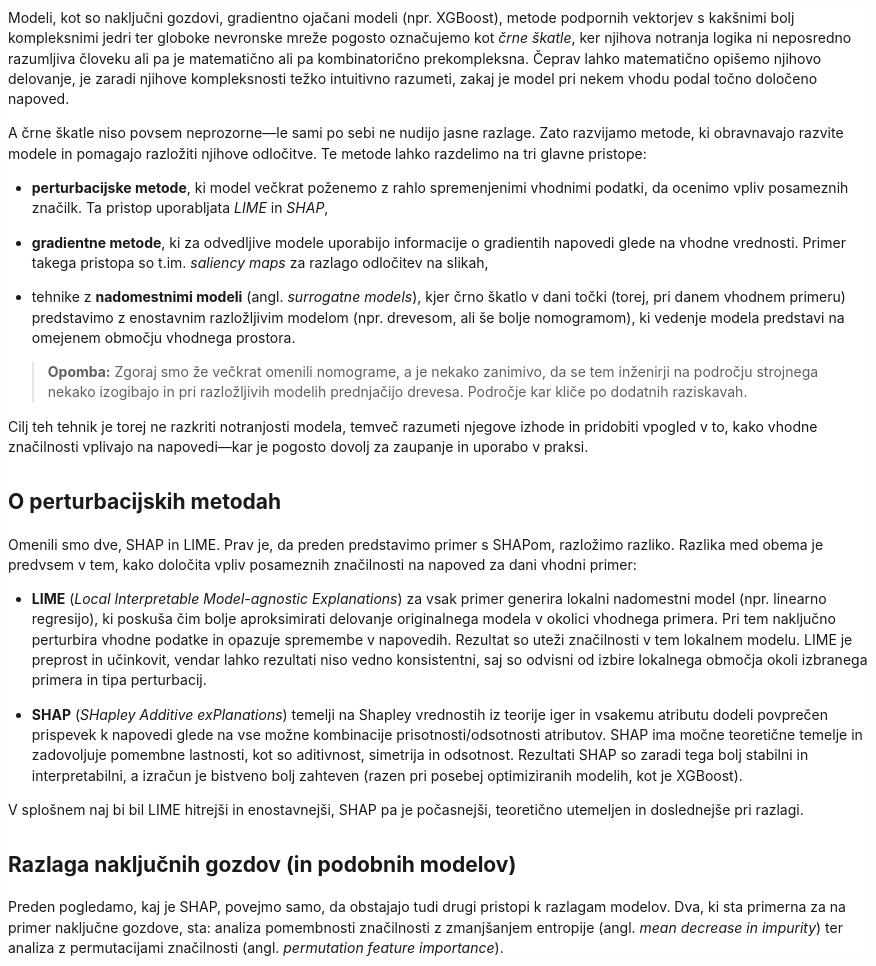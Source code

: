 Modeli, kot so naključni gozdovi, gradientno ojačani modeli (npr. XGBoost), metode podpornih vektorjev s kakšnimi bolj kompleksnimi jedri ter globoke nevronske mreže pogosto označujemo kot *črne škatle*, ker njihova notranja logika ni neposredno razumljiva človeku ali pa je matematično ali pa kombinatorično prekompleksna. Čeprav lahko matematično opišemo njihovo delovanje, je zaradi njihove kompleksnosti težko intuitivno razumeti, zakaj je model pri nekem vhodu podal točno določeno napoved.

A črne škatle niso povsem neprozorne—le sami po sebi ne nudijo jasne razlage. Zato razvijamo metode, ki obravnavajo razvite modele in pomagajo razložiti njihove odločitve. Te metode lahko razdelimo na tri glavne pristope: 

* **perturbacijske metode**, ki model večkrat poženemo z rahlo spremenjenimi vhodnimi podatki, da ocenimo vpliv posameznih značilk. Ta pristop uporabljata *LIME* in *SHAP*, 

* **gradientne metode**, ki za odvedljive modele uporabijo informacije o gradientih napovedi glede na vhodne vrednosti. Primer takega pristopa so t.im. *saliency maps* za razlago odločitev na slikah,

* tehnike z **nadomestnimi modeli** (angl. *surrogatne models*), kjer črno škatlo v dani točki (torej, pri danem vhodnem primeru) predstavimo z enostavnim razložljivim modelom (npr. drevesom, ali še bolje nomogramom), ki vedenje modela predstavi na omejenem območju vhodnega prostora.

> **Opomba:** Zgoraj smo že večkrat omenili nomograme, a je nekako zanimivo, da se tem  inženirji na področju strojnega nekako izogibajo in pri razložljivih modelih prednjačijo drevesa. Področje kar kliče po dodatnih raziskavah.

Cilj teh tehnik je torej ne razkriti notranjosti modela, temveč razumeti njegove izhode in pridobiti vpogled v to, kako vhodne značilnosti vplivajo na napovedi—kar je pogosto dovolj za zaupanje in uporabo v praksi.

## O perturbacijskih metodah

Omenili smo dve, SHAP in LIME. Prav je, da preden predstavimo primer s SHAPom, razložimo razliko. Razlika med obema je predvsem v tem, kako določita vpliv posameznih značilnosti na napoved za dani vhodni primer:

* **LIME** (*Local Interpretable Model-agnostic Explanations*) za vsak primer generira lokalni nadomestni model (npr. linearno regresijo), ki poskuša čim bolje aproksimirati delovanje originalnega modela v okolici vhodnega primera. Pri tem naključno perturbira vhodne podatke in opazuje spremembe v napovedih. Rezultat so uteži značilnosti v tem lokalnem modelu. LIME je preprost in učinkovit, vendar lahko rezultati niso vedno konsistentni, saj so odvisni od izbire lokalnega območja okoli izbranega primera in tipa perturbacij.

* **SHAP** (*SHapley Additive exPlanations*) temelji na Shapley vrednostih iz teorije iger in vsakemu atributu dodeli povprečen prispevek k napovedi glede na vse možne kombinacije prisotnosti/odsotnosti atributov. SHAP ima močne teoretične temelje in zadovoljuje pomembne lastnosti, kot so aditivnost, simetrija in odsotnost. Rezultati SHAP so zaradi tega bolj stabilni in interpretabilni, a izračun je bistveno bolj zahteven (razen pri posebej optimiziranih modelih, kot je XGBoost).

V splošnem naj bi bil LIME hitrejši in enostavnejši, SHAP pa je počasnejši, teoretično utemeljen in doslednejše pri razlagi.

## Razlaga naključnih gozdov (in podobnih modelov)

Preden pogledamo, kaj je SHAP, povejmo samo, da obstajajo tudi drugi pristopi k razlagam modelov. Dva, ki sta primerna za na primer naključne gozdove, sta: analiza pomembnosti značilnosti z zmanjšanjem entropije (angl. *mean decrease in impurity*) ter analiza z permutacijami značilnosti (angl. *permutation feature importance*).
